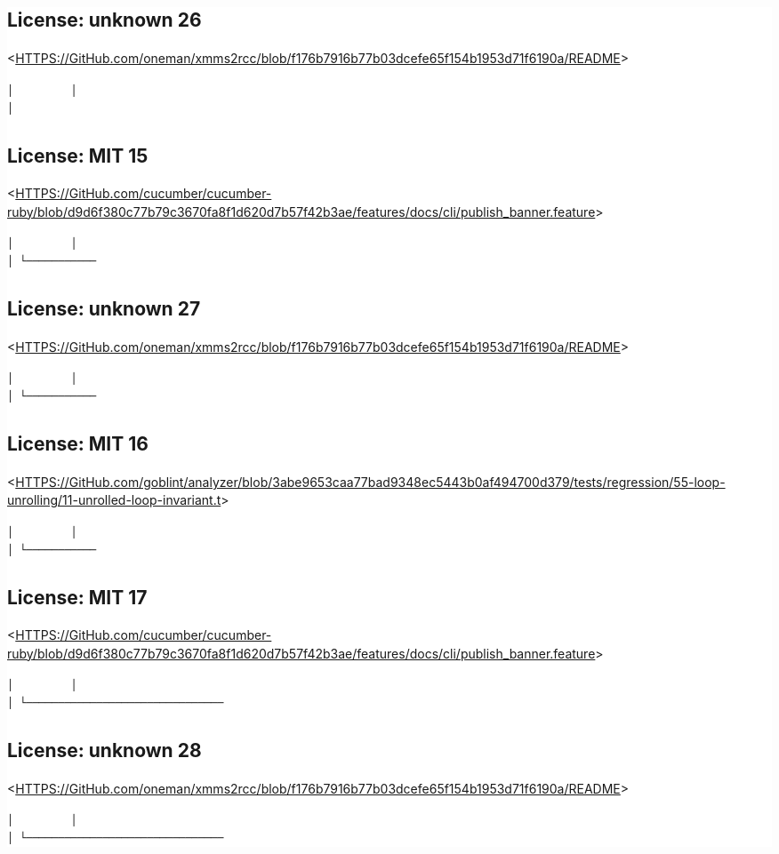 ## License: unknown 26

<<HTTPS://GitHub.com/oneman/xmms2rcc/blob/f176b7916b77b03dcefe65f154b1953d71f6190a/README>>

```text
│         │
│
```

## License: MIT 15

<<HTTPS://GitHub.com/cucumber/cucumber-ruby/blob/d9d6f380c77b79c3670fa8f1d620d7b57f42b3ae/features/docs/cli/publish_banner.feature>>

```text
│         │
│ └───────────
```

## License: unknown 27

<<HTTPS://GitHub.com/oneman/xmms2rcc/blob/f176b7916b77b03dcefe65f154b1953d71f6190a/README>>

```text
│         │
│ └───────────
```

## License: MIT 16

<<HTTPS://GitHub.com/goblint/analyzer/blob/3abe9653caa77bad9348ec5443b0af494700d379/tests/regression/55-loop-unrolling/11-unrolled-loop-invariant.t>>

```text
│         │
│ └───────────
```

## License: MIT 17

<<HTTPS://GitHub.com/cucumber/cucumber-ruby/blob/d9d6f380c77b79c3670fa8f1d620d7b57f42b3ae/features/docs/cli/publish_banner.feature>>

```text
│         │
│ └───────────────────────────────
```

## License: unknown 28

<<HTTPS://GitHub.com/oneman/xmms2rcc/blob/f176b7916b77b03dcefe65f154b1953d71f6190a/README>>

```text
│         │
│ └───────────────────────────────
```
